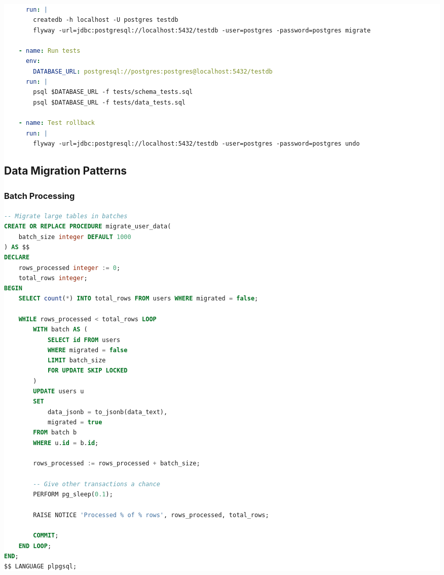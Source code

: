 ```yaml
      run: |
        createdb -h localhost -U postgres testdb
        flyway -url=jdbc:postgresql://localhost:5432/testdb -user=postgres -password=postgres migrate

    - name: Run tests
      env:
        DATABASE_URL: postgresql://postgres:postgres@localhost:5432/testdb
      run: |
        psql $DATABASE_URL -f tests/schema_tests.sql
        psql $DATABASE_URL -f tests/data_tests.sql

    - name: Test rollback
      run: |
        flyway -url=jdbc:postgresql://localhost:5432/testdb -user=postgres -password=postgres undo
```

## Data Migration Patterns

### Batch Processing

```sql
-- Migrate large tables in batches
CREATE OR REPLACE PROCEDURE migrate_user_data(
    batch_size integer DEFAULT 1000
) AS $$
DECLARE
    rows_processed integer := 0;
    total_rows integer;
BEGIN
    SELECT count(*) INTO total_rows FROM users WHERE migrated = false;

    WHILE rows_processed < total_rows LOOP
        WITH batch AS (
            SELECT id FROM users
            WHERE migrated = false
            LIMIT batch_size
            FOR UPDATE SKIP LOCKED
        )
        UPDATE users u
        SET
            data_jsonb = to_jsonb(data_text),
            migrated = true
        FROM batch b
        WHERE u.id = b.id;

        rows_processed := rows_processed + batch_size;

        -- Give other transactions a chance
        PERFORM pg_sleep(0.1);

        RAISE NOTICE 'Processed % of % rows', rows_processed, total_rows;

        COMMIT;
    END LOOP;
END;
$$ LANGUAGE plpgsql;
```
